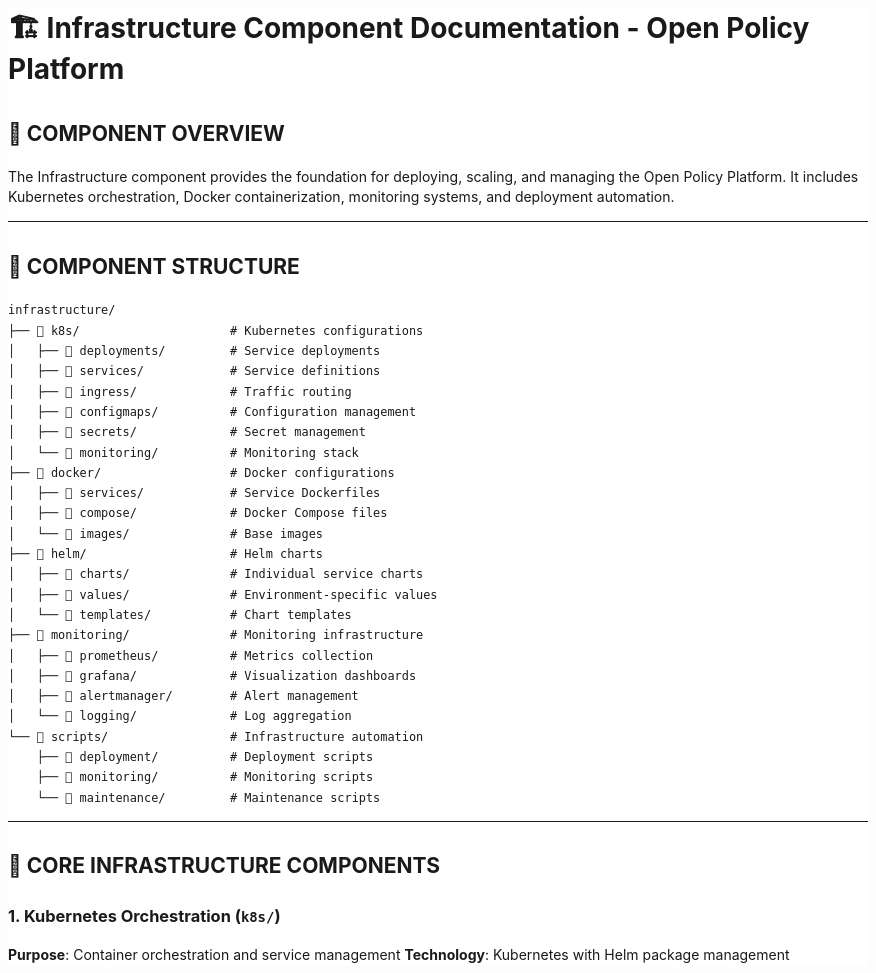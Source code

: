 # 🏗️ Infrastructure Component Documentation - Open Policy Platform

## 🎯 **COMPONENT OVERVIEW**

The Infrastructure component provides the foundation for deploying, scaling, and managing the Open Policy Platform. It includes Kubernetes orchestration, Docker containerization, monitoring systems, and deployment automation.

---

## 📁 **COMPONENT STRUCTURE**

```
infrastructure/
├── 📁 k8s/                     # Kubernetes configurations
│   ├── 📁 deployments/         # Service deployments
│   ├── 📁 services/            # Service definitions
│   ├── 📁 ingress/             # Traffic routing
│   ├── 📁 configmaps/          # Configuration management
│   ├── 📁 secrets/             # Secret management
│   └── 📁 monitoring/          # Monitoring stack
├── 📁 docker/                  # Docker configurations
│   ├── 📁 services/            # Service Dockerfiles
│   ├── 📁 compose/             # Docker Compose files
│   └── 📁 images/              # Base images
├── 📁 helm/                    # Helm charts
│   ├── 📁 charts/              # Individual service charts
│   ├── 📁 values/              # Environment-specific values
│   └── 📁 templates/           # Chart templates
├── 📁 monitoring/              # Monitoring infrastructure
│   ├── 📁 prometheus/          # Metrics collection
│   ├── 📁 grafana/             # Visualization dashboards
│   ├── 📁 alertmanager/        # Alert management
│   └── 📁 logging/             # Log aggregation
└── 📁 scripts/                 # Infrastructure automation
    ├── 📁 deployment/          # Deployment scripts
    ├── 📁 monitoring/          # Monitoring scripts
    └── 📁 maintenance/         # Maintenance scripts
```

---

## 🚀 **CORE INFRASTRUCTURE COMPONENTS**

### **1. Kubernetes Orchestration** (`k8s/`)
**Purpose**: Container orchestration and service management
**Technology**: Kubernetes with Helm package management
